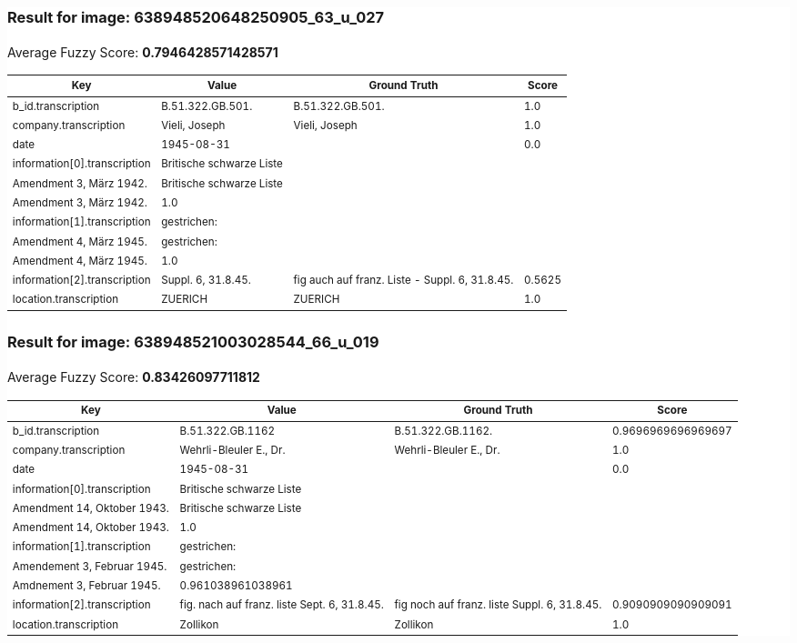 </small>


### Result for image: 638948520648250905_63_u_027
Average Fuzzy Score: **0.7946428571428571**
<small>

| Key | Value | Ground Truth | Score |
| --- | --- | --- | --- |
| b_id.transcription | B.51.322.GB.501. | B.51.322.GB.501. | 1.0 |
| company.transcription | Vieli, Joseph | Vieli, Joseph | 1.0 |
| date | 1945-08-31 |  | 0.0 |
| information[0].transcription | Britische schwarze Liste
Amendment 3, März 1942. | Britische schwarze Liste
Amendment 3, März 1942. | 1.0 |
| information[1].transcription | gestrichen:
Amendment 4, März 1945. | gestrichen:
Amendment 4, März 1945. | 1.0 |
| information[2].transcription | Suppl. 6, 31.8.45. | fig auch auf franz. Liste - Suppl. 6, 31.8.45. | 0.5625 |
| location.transcription | ZUERICH | ZUERICH | 1.0 |

</small>


### Result for image: 638948521003028544_66_u_019
Average Fuzzy Score: **0.83426097711812**
<small>

| Key | Value | Ground Truth | Score |
| --- | --- | --- | --- |
| b_id.transcription | B.51.322.GB.1162 | B.51.322.GB.1162. | 0.9696969696969697 |
| company.transcription | Wehrli-Bleuler E., Dr. | Wehrli-Bleuler E., Dr. | 1.0 |
| date | 1945-08-31 |  | 0.0 |
| information[0].transcription | Britische schwarze Liste
Amendment 14, Oktober 1943. | Britische schwarze Liste
Amendment 14, Oktober 1943. | 1.0 |
| information[1].transcription | gestrichen:
Amendement 3, Februar 1945. | gestrichen:
Amdnement 3, Februar 1945. | 0.961038961038961 |
| information[2].transcription | fig. nach auf franz. liste Sept. 6, 31.8.45. | fig noch auf franz. liste Suppl. 6, 31.8.45. | 0.9090909090909091 |
| location.transcription | Zollikon | Zollikon | 1.0 |

</small>
